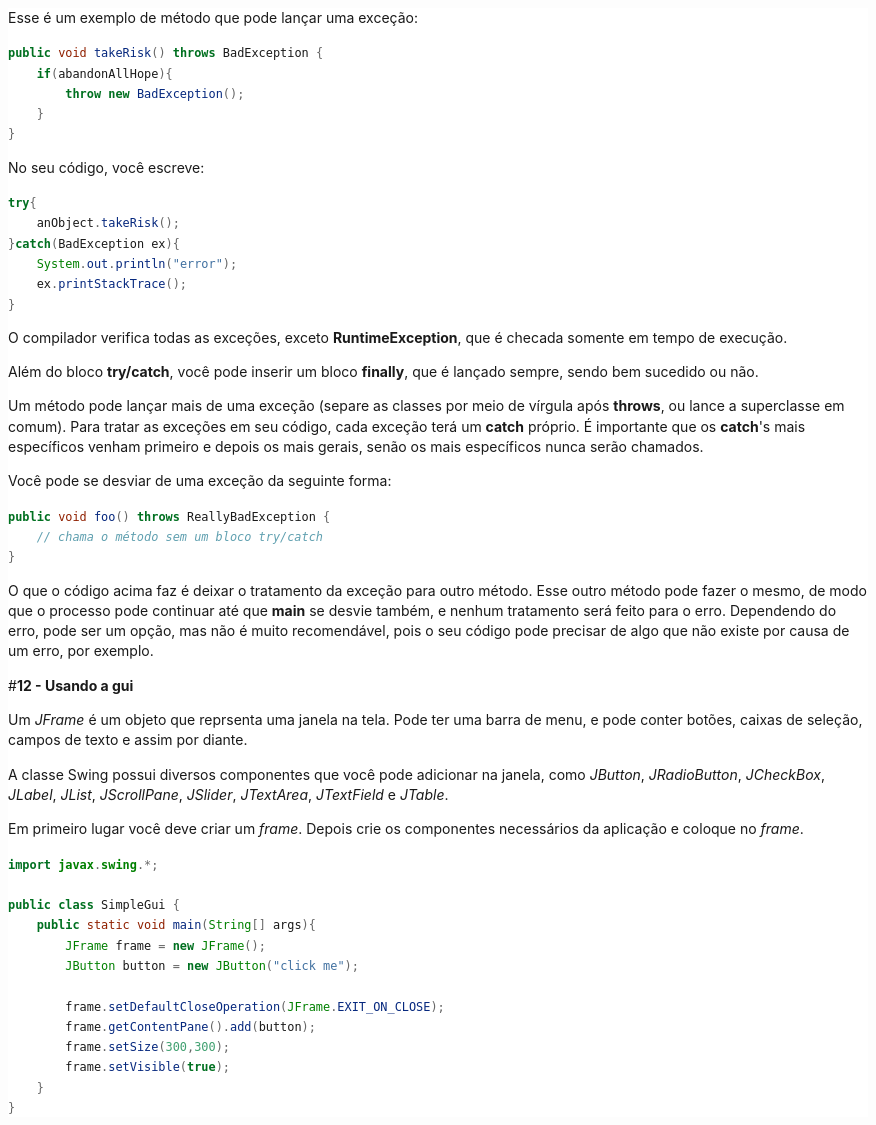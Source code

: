 Esse é um exemplo de método que pode lançar uma exceção:

```java
public void takeRisk() throws BadException {
	if(abandonAllHope){
		throw new BadException();
	}
}
```

No seu código, você escreve:

```java
try{
	anObject.takeRisk();
}catch(BadException ex){
	System.out.println("error");
	ex.printStackTrace();
}
```

O compilador verifica todas as exceções, exceto **RuntimeException**, que é checada somente em tempo de execução.

Além do bloco **try/catch**, você pode inserir um bloco **finally**, que é lançado sempre, sendo bem sucedido ou não.

Um método pode lançar mais de uma exceção (separe as classes por meio de vírgula após **throws**, ou lance a superclasse em comum). Para tratar as exceções em seu código, cada exceção terá um **catch** próprio.  É importante que os **catch**'s mais específicos venham primeiro e depois os mais gerais, senão os mais específicos nunca serão chamados.

Você pode se desviar de uma exceção da seguinte forma:

```java
public void foo() throws ReallyBadException {
	// chama o método sem um bloco try/catch
}
```

O que o código acima faz é deixar o tratamento da exceção para outro método. Esse outro método pode fazer o mesmo, de modo que o processo pode continuar até que **main** se desvie também, e nenhum tratamento será feito para o erro. Dependendo do erro, pode ser um opção, mas não é muito recomendável, pois o seu código pode precisar de algo que não existe por causa de um erro, por exemplo.

#**12 - Usando a gui**

Um *JFrame* é um objeto que reprsenta uma janela na tela. Pode ter uma barra de menu, e pode conter botões, caixas de seleção, campos de texto e assim por diante.

A classe Swing possui diversos componentes que você pode adicionar na janela, como *JButton*, *JRadioButton*, *JCheckBox*, *JLabel*, *JList*, *JScrollPane*, *JSlider*, *JTextArea*, *JTextField* e *JTable*.

Em primeiro lugar você deve criar um *frame*. Depois crie os componentes necessários da aplicação e coloque no *frame*.

```java
import javax.swing.*;

public class SimpleGui {
	public static void main(String[] args){
		JFrame frame = new JFrame();
		JButton button = new JButton("click me");

		frame.setDefaultCloseOperation(JFrame.EXIT_ON_CLOSE);
		frame.getContentPane().add(button);
		frame.setSize(300,300);
		frame.setVisible(true);
	}
}
```